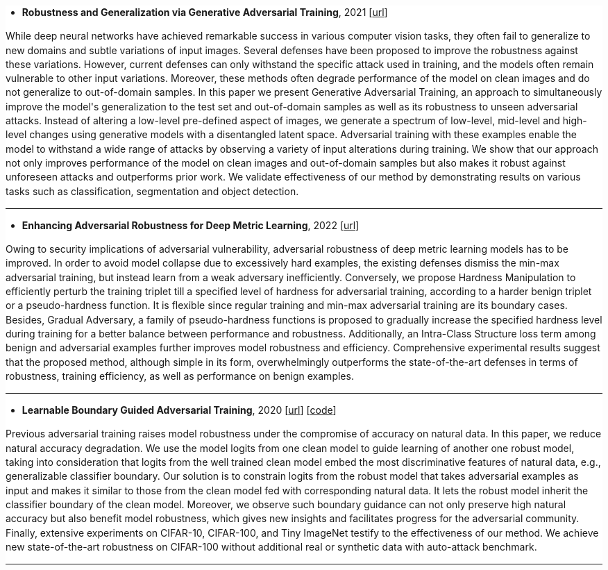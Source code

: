 - **Robustness and Generalization via Generative Adversarial Training**, 2021 [[url](http://arxiv.org/abs/2109.02765v1)]

While deep neural networks have achieved remarkable success in various computer vision tasks, they often fail to generalize to new domains and subtle variations of input images. Several defenses have been proposed to improve the robustness against these variations. However, current defenses can only withstand the specific attack used in training, and the models often remain vulnerable to other input variations. Moreover, these methods often degrade performance of the model on clean images and do not generalize to out-of-domain samples. In this paper we present Generative Adversarial Training, an approach to simultaneously improve the model's generalization to the test set and out-of-domain samples as well as its robustness to unseen adversarial attacks. Instead of altering a low-level pre-defined aspect of images, we generate a spectrum of low-level, mid-level and high-level changes using generative models with a disentangled latent space. Adversarial training with these examples enable the model to withstand a wide range of attacks by observing a variety of input alterations during training. We show that our approach not only improves performance of the model on clean images and out-of-domain samples but also makes it robust against unforeseen attacks and outperforms prior work. We validate effectiveness of our method by demonstrating results on various tasks such as classification, segmentation and object detection.

---
- **Enhancing Adversarial Robustness for Deep Metric Learning**, 2022 [[url](http://arxiv.org/abs/2203.01439v1)]

Owing to security implications of adversarial vulnerability, adversarial robustness of deep metric learning models has to be improved. In order to avoid model collapse due to excessively hard examples, the existing defenses dismiss the min-max adversarial training, but instead learn from a weak adversary inefficiently. Conversely, we propose Hardness Manipulation to efficiently perturb the training triplet till a specified level of hardness for adversarial training, according to a harder benign triplet or a pseudo-hardness function. It is flexible since regular training and min-max adversarial training are its boundary cases. Besides, Gradual Adversary, a family of pseudo-hardness functions is proposed to gradually increase the specified hardness level during training for a better balance between performance and robustness. Additionally, an Intra-Class Structure loss term among benign and adversarial examples further improves model robustness and efficiency. Comprehensive experimental results suggest that the proposed method, although simple in its form, overwhelmingly outperforms the state-of-the-art defenses in terms of robustness, training efficiency, as well as performance on benign examples.

---
- **Learnable Boundary Guided Adversarial Training**, 2020 [[url](http://arxiv.org/abs/2011.11164v2)] [[code](https://github.com/dvlab-research/LBGAT)]

Previous adversarial training raises model robustness under the compromise of accuracy on natural data. In this paper, we reduce natural accuracy degradation. We use the model logits from one clean model to guide learning of another one robust model, taking into consideration that logits from the well trained clean model embed the most discriminative features of natural data, e.g., generalizable classifier boundary. Our solution is to constrain logits from the robust model that takes adversarial examples as input and makes it similar to those from the clean model fed with corresponding natural data. It lets the robust model inherit the classifier boundary of the clean model. Moreover, we observe such boundary guidance can not only preserve high natural accuracy but also benefit model robustness, which gives new insights and facilitates progress for the adversarial community. Finally, extensive experiments on CIFAR-10, CIFAR-100, and Tiny ImageNet testify to the effectiveness of our method. We achieve new state-of-the-art robustness on CIFAR-100 without additional real or synthetic data with auto-attack benchmark.

---